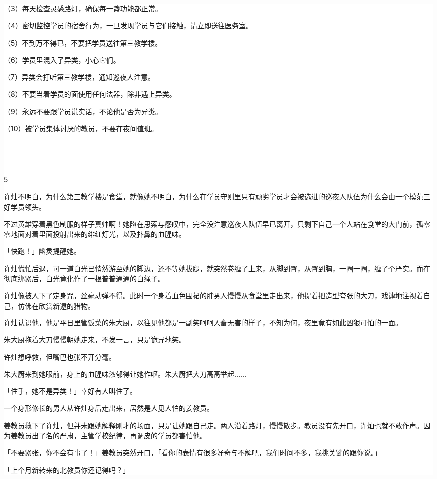 
（3）每天检查灵感路灯，确保每一盏功能都正常。


（4）密切监控学员的宿舍行为，一旦发现学员与它们接触，请立即送往医务室。


（5）不到万不得已，不要把学员送往第三教学楼。


（6）学员里混入了异类，小心它们。


（7）异类会打听第三教学楼，通知巡夜人注意。


（8）不要当着学员的面使用任何法器，除非遇上异类。


（9）永远不要跟学员说实话，不论他是否为异类。


（10）被学员集体讨厌的教员，不要在夜间值班。


 


 


5


许灿不明白，为什么第三教学楼是食堂，就像她不明白，为什么在学员守则里只有顽劣学员才会被选进的巡夜人队伍为什么会由一个模范三好学员领头。


不过黄雄穿着黑色制服的样子真帅啊！她陷在思索与感叹中，完全没注意巡夜人队伍早已离开，只剩下自己一个人站在食堂的大门前，孤零零地面对着里面投射出来的绯红灯光，以及扑鼻的血腥味。


「快跑！」幽灵提醒她。


许灿慌忙后退，可一道白光已悄然游至她的脚边，还不等她拔腿，就突然卷缠了上来，从脚到臀，从臀到胸，一圈一圈，缠了个严实。而在彻底绑紧后，白光竟化作了一根普普通通的白绳子。


许灿像被人下了定身咒，丝毫动弹不得。此时一个身着血色围裙的胖男人慢慢从食堂里走出来，他提着把造型夸张的大刀，戏谑地注视着自己，仿佛在欣赏新逮的猎物。


许灿认识他，他是平日里管饭菜的朱大厨，以往见他都是一副笑呵呵人畜无害的样子，不知为何，夜里竟有如此凶狠可怕的一面。


朱大厨拖着大刀慢慢朝她走来，不发一言，只是诡异地笑。


许灿想呼救，但嘴巴也张不开分毫。


朱大厨来到她眼前，身上的血腥味浓郁得让她作呕。朱大厨把大刀高高举起……


「住手，她不是异类！」幸好有人叫住了。


一个身形修长的男人从许灿身后走出来，居然是人见人怕的姜教员。


姜教员救下了许灿，但并未跟她解释刚才的场面，只是让她跟自己走。两人沿着路灯，慢慢散步。教员没有先开口，许灿也就不敢作声。因为姜教员出了名的严肃，主管学校纪律，再调皮的学员都害怕他。


「不要紧张，你不会有事了！」姜教员突然开口，「看你的表情有很多好奇与不解吧，我们时间不多，我挑关键的跟你说。」


「上个月新转来的北教员你还记得吗？」
